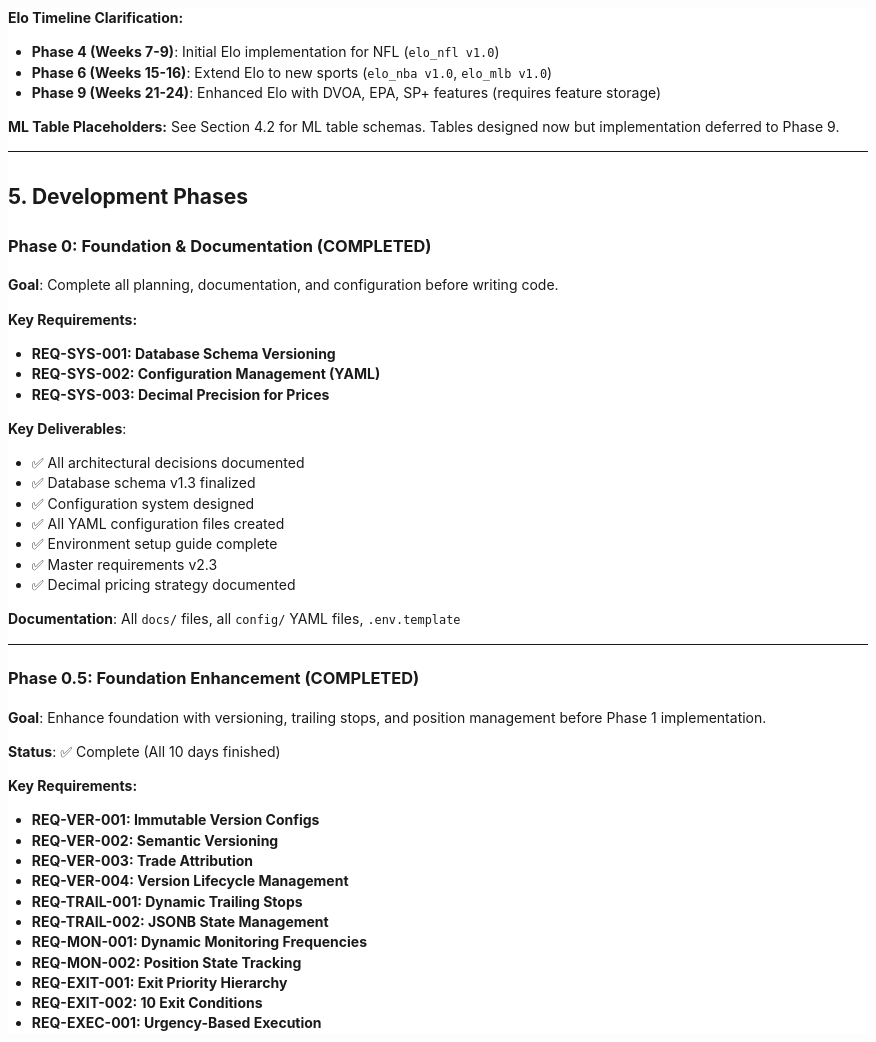 **Elo Timeline Clarification:**
- **Phase 4 (Weeks 7-9)**: Initial Elo implementation for NFL (`elo_nfl v1.0`)
- **Phase 6 (Weeks 15-16)**: Extend Elo to new sports (`elo_nba v1.0`, `elo_mlb v1.0`)
- **Phase 9 (Weeks 21-24)**: Enhanced Elo with DVOA, EPA, SP+ features (requires feature storage)

**ML Table Placeholders:** See Section 4.2 for ML table schemas. Tables designed now but implementation deferred to Phase 9.

---

## 5. Development Phases

### Phase 0: Foundation & Documentation (COMPLETED)

**Goal**: Complete all planning, documentation, and configuration before writing code.

**Key Requirements:**
- **REQ-SYS-001: Database Schema Versioning**
- **REQ-SYS-002: Configuration Management (YAML)**
- **REQ-SYS-003: Decimal Precision for Prices**

**Key Deliverables**:
- ✅ All architectural decisions documented
- ✅ Database schema v1.3 finalized
- ✅ Configuration system designed
- ✅ All YAML configuration files created
- ✅ Environment setup guide complete
- ✅ Master requirements v2.3
- ✅ Decimal pricing strategy documented

**Documentation**: All `docs/` files, all `config/` YAML files, `.env.template`

---

### Phase 0.5: Foundation Enhancement (COMPLETED)

**Goal**: Enhance foundation with versioning, trailing stops, and position management before Phase 1 implementation.

**Status**: ✅ Complete (All 10 days finished)

**Key Requirements:**
- **REQ-VER-001: Immutable Version Configs**
- **REQ-VER-002: Semantic Versioning**
- **REQ-VER-003: Trade Attribution**
- **REQ-VER-004: Version Lifecycle Management**
- **REQ-TRAIL-001: Dynamic Trailing Stops**
- **REQ-TRAIL-002: JSONB State Management**
- **REQ-MON-001: Dynamic Monitoring Frequencies**
- **REQ-MON-002: Position State Tracking**
- **REQ-EXIT-001: Exit Priority Hierarchy**
- **REQ-EXIT-002: 10 Exit Conditions**
- **REQ-EXEC-001: Urgency-Based Execution**
